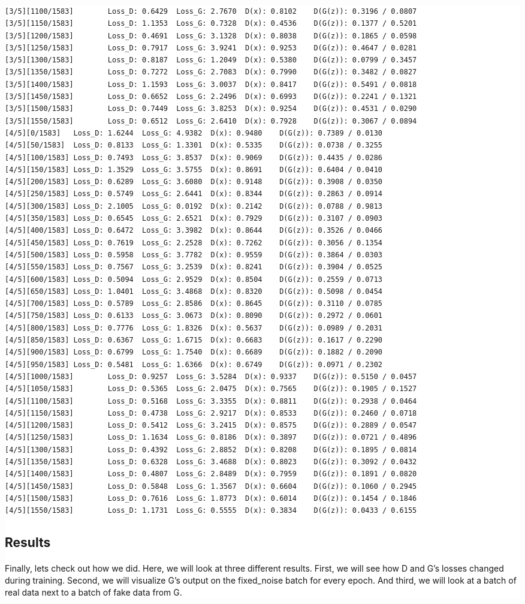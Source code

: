 ```
[3/5][1100/1583]        Loss_D: 0.6429  Loss_G: 2.7670  D(x): 0.8102    D(G(z)): 0.3196 / 0.0807
[3/5][1150/1583]        Loss_D: 1.1353  Loss_G: 0.7328  D(x): 0.4536    D(G(z)): 0.1377 / 0.5201
[3/5][1200/1583]        Loss_D: 0.4691  Loss_G: 3.1328  D(x): 0.8038    D(G(z)): 0.1865 / 0.0598
[3/5][1250/1583]        Loss_D: 0.7917  Loss_G: 3.9241  D(x): 0.9253    D(G(z)): 0.4647 / 0.0281
[3/5][1300/1583]        Loss_D: 0.8187  Loss_G: 1.2049  D(x): 0.5380    D(G(z)): 0.0799 / 0.3457
[3/5][1350/1583]        Loss_D: 0.7272  Loss_G: 2.7083  D(x): 0.7990    D(G(z)): 0.3482 / 0.0827
[3/5][1400/1583]        Loss_D: 1.1593  Loss_G: 3.0037  D(x): 0.8417    D(G(z)): 0.5491 / 0.0818
[3/5][1450/1583]        Loss_D: 0.6652  Loss_G: 2.2496  D(x): 0.6993    D(G(z)): 0.2241 / 0.1321
[3/5][1500/1583]        Loss_D: 0.7449  Loss_G: 3.8253  D(x): 0.9254    D(G(z)): 0.4531 / 0.0290
[3/5][1550/1583]        Loss_D: 0.6512  Loss_G: 2.6410  D(x): 0.7928    D(G(z)): 0.3067 / 0.0894
[4/5][0/1583]   Loss_D: 1.6244  Loss_G: 4.9382  D(x): 0.9480    D(G(z)): 0.7389 / 0.0130
[4/5][50/1583]  Loss_D: 0.8133  Loss_G: 1.3301  D(x): 0.5335    D(G(z)): 0.0738 / 0.3255
[4/5][100/1583] Loss_D: 0.7493  Loss_G: 3.8537  D(x): 0.9069    D(G(z)): 0.4435 / 0.0286
[4/5][150/1583] Loss_D: 1.3529  Loss_G: 3.5755  D(x): 0.8691    D(G(z)): 0.6404 / 0.0410
[4/5][200/1583] Loss_D: 0.6289  Loss_G: 3.6080  D(x): 0.9148    D(G(z)): 0.3908 / 0.0350
[4/5][250/1583] Loss_D: 0.5749  Loss_G: 2.6441  D(x): 0.8344    D(G(z)): 0.2863 / 0.0914
[4/5][300/1583] Loss_D: 2.1005  Loss_G: 0.0192  D(x): 0.2142    D(G(z)): 0.0788 / 0.9813
[4/5][350/1583] Loss_D: 0.6545  Loss_G: 2.6521  D(x): 0.7929    D(G(z)): 0.3107 / 0.0903
[4/5][400/1583] Loss_D: 0.6472  Loss_G: 3.3982  D(x): 0.8644    D(G(z)): 0.3526 / 0.0466
[4/5][450/1583] Loss_D: 0.7619  Loss_G: 2.2528  D(x): 0.7262    D(G(z)): 0.3056 / 0.1354
[4/5][500/1583] Loss_D: 0.5958  Loss_G: 3.7782  D(x): 0.9559    D(G(z)): 0.3864 / 0.0303
[4/5][550/1583] Loss_D: 0.7567  Loss_G: 3.2539  D(x): 0.8241    D(G(z)): 0.3904 / 0.0525
[4/5][600/1583] Loss_D: 0.5094  Loss_G: 2.9529  D(x): 0.8504    D(G(z)): 0.2559 / 0.0713
[4/5][650/1583] Loss_D: 1.0401  Loss_G: 3.4868  D(x): 0.8320    D(G(z)): 0.5098 / 0.0454
[4/5][700/1583] Loss_D: 0.5789  Loss_G: 2.8586  D(x): 0.8645    D(G(z)): 0.3110 / 0.0785
[4/5][750/1583] Loss_D: 0.6133  Loss_G: 3.0673  D(x): 0.8090    D(G(z)): 0.2972 / 0.0601
[4/5][800/1583] Loss_D: 0.7776  Loss_G: 1.8326  D(x): 0.5637    D(G(z)): 0.0989 / 0.2031
[4/5][850/1583] Loss_D: 0.6367  Loss_G: 1.6715  D(x): 0.6683    D(G(z)): 0.1617 / 0.2290
[4/5][900/1583] Loss_D: 0.6799  Loss_G: 1.7540  D(x): 0.6689    D(G(z)): 0.1882 / 0.2090
[4/5][950/1583] Loss_D: 0.5481  Loss_G: 1.6366  D(x): 0.6749    D(G(z)): 0.0971 / 0.2302
[4/5][1000/1583]        Loss_D: 0.9257  Loss_G: 3.5284  D(x): 0.9337    D(G(z)): 0.5150 / 0.0457
[4/5][1050/1583]        Loss_D: 0.5365  Loss_G: 2.0475  D(x): 0.7565    D(G(z)): 0.1905 / 0.1527
[4/5][1100/1583]        Loss_D: 0.5168  Loss_G: 3.3355  D(x): 0.8811    D(G(z)): 0.2938 / 0.0464
[4/5][1150/1583]        Loss_D: 0.4738  Loss_G: 2.9217  D(x): 0.8533    D(G(z)): 0.2460 / 0.0718
[4/5][1200/1583]        Loss_D: 0.5412  Loss_G: 3.2415  D(x): 0.8575    D(G(z)): 0.2889 / 0.0547
[4/5][1250/1583]        Loss_D: 1.1634  Loss_G: 0.8186  D(x): 0.3897    D(G(z)): 0.0721 / 0.4896
[4/5][1300/1583]        Loss_D: 0.4392  Loss_G: 2.8852  D(x): 0.8208    D(G(z)): 0.1895 / 0.0814
[4/5][1350/1583]        Loss_D: 0.6328  Loss_G: 3.4688  D(x): 0.8023    D(G(z)): 0.3092 / 0.0432
[4/5][1400/1583]        Loss_D: 0.4807  Loss_G: 2.8489  D(x): 0.7959    D(G(z)): 0.1891 / 0.0820
[4/5][1450/1583]        Loss_D: 0.5848  Loss_G: 1.3567  D(x): 0.6604    D(G(z)): 0.1060 / 0.2945
[4/5][1500/1583]        Loss_D: 0.7616  Loss_G: 1.8773  D(x): 0.6014    D(G(z)): 0.1454 / 0.1846
[4/5][1550/1583]        Loss_D: 1.1731  Loss_G: 0.5555  D(x): 0.3834    D(G(z)): 0.0433 / 0.6155
```

## Results

Finally, lets check out how we did. Here, we will look at three different results. First, we will see how D and G’s losses changed during training. Second, we will visualize G’s output on the fixed_noise batch for every epoch. And third, we will look at a batch of real data next to a batch of fake data from G.
